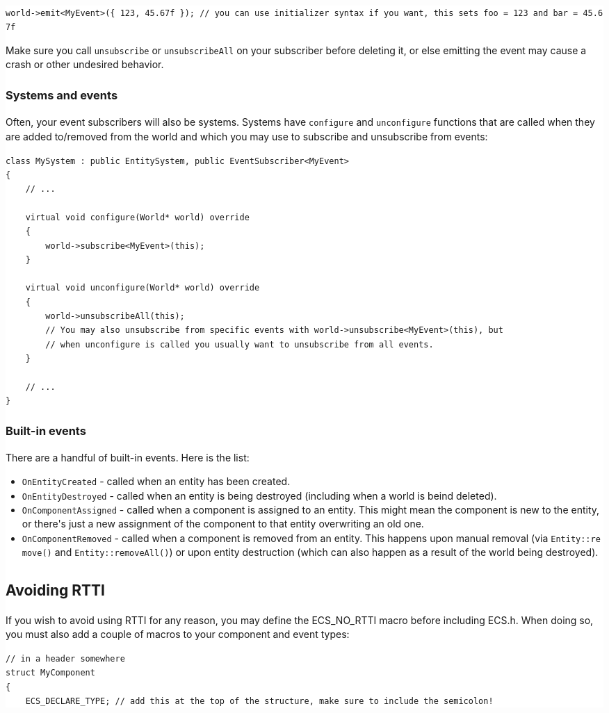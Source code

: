     world->emit<MyEvent>({ 123, 45.67f }); // you can use initializer syntax if you want, this sets foo = 123 and bar = 45.67f

Make sure you call `unsubscribe` or `unsubscribeAll` on your subscriber before deleting it, or else emitting the event
may cause a crash or other undesired behavior.

### Systems and events

Often, your event subscribers will also be systems. Systems have `configure` and `unconfigure` functions that are called
when they are added to/removed from the world and which you may use to subscribe and unsubscribe from events:

    class MySystem : public EntitySystem, public EventSubscriber<MyEvent>
    {
        // ...
        
        virtual void configure(World* world) override
        {
            world->subscribe<MyEvent>(this);
        }
        
        virtual void unconfigure(World* world) override
        {
            world->unsubscribeAll(this);
            // You may also unsubscribe from specific events with world->unsubscribe<MyEvent>(this), but
            // when unconfigure is called you usually want to unsubscribe from all events.
        }
        
        // ...
    }

### Built-in events

There are a handful of built-in events. Here is the list:

  * `OnEntityCreated` - called when an entity has been created.
  * `OnEntityDestroyed` - called when an entity is being destroyed (including when a world is beind deleted).
  * `OnComponentAssigned` - called when a component is assigned to an entity. This might mean the component is new to the entity, or there's just a new assignment of the component to that entity overwriting an old one.
  * `OnComponentRemoved` - called when a component is removed from an entity. This happens upon manual removal (via `Entity::remove()` and `Entity::removeAll()`) or upon entity destruction (which can also happen as a result of the world being destroyed).

## Avoiding RTTI

If you wish to avoid using RTTI for any reason, you may define the ECS_NO_RTTI macro before including
ECS.h. When doing so, you must also add a couple of macros to your component and event types:

    // in a header somewhere
	struct MyComponent
	{
		ECS_DECLARE_TYPE; // add this at the top of the structure, make sure to include the semicolon!
